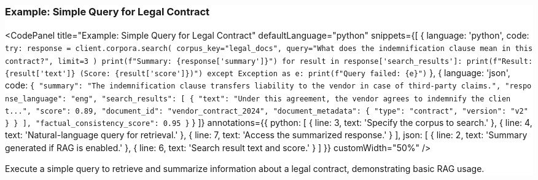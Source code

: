 ### Example: Simple Query for Legal Contract

<CodePanel
  title="Example: Simple Query for Legal Contract"
  defaultLanguage="python"
  snippets={[
    { language: 'python', code: `try:
    response = client.corpora.search(
        corpus_key="legal_docs",
        query="What does the indemnification clause mean in this contract?",
        limit=3
    )
    print(f"Summary: {response['summary']}")
    for result in response['search_results']:
        print(f"Result: {result['text']} (Score: {result['score']})")
except Exception as e:
    print(f"Query failed: {e}")` },
    { language: 'json', code: `{
  "summary": "The indemnification clause transfers liability to the vendor in case of third-party claims.",
  "response_language": "eng",
  "search_results": [
    {
      "text": "Under this agreement, the vendor agrees to indemnify the client...",
      "score": 0.89,
      "document_id": "vendor_contract_2024",
      "document_metadata": {
        "type": "contract",
        "version": "v2"
      }
    }
  ],
  "factual_consistency_score": 0.95
}` }
  ]}
  annotations={{
    python: [
      { line: 3, text: 'Specify the corpus to search.' },
      { line: 4, text: 'Natural-language query for retrieval.' },
      { line: 7, text: 'Access the summarized response.' }
    ],
    json: [
      { line: 2, text: 'Summary generated if RAG is enabled.' },
      { line: 6, text: 'Search result text and score.' }
    ]
  }}
  customWidth="50%"
/>

Execute a simple query to retrieve and summarize information about a 
legal contract, demonstrating basic RAG usage.
